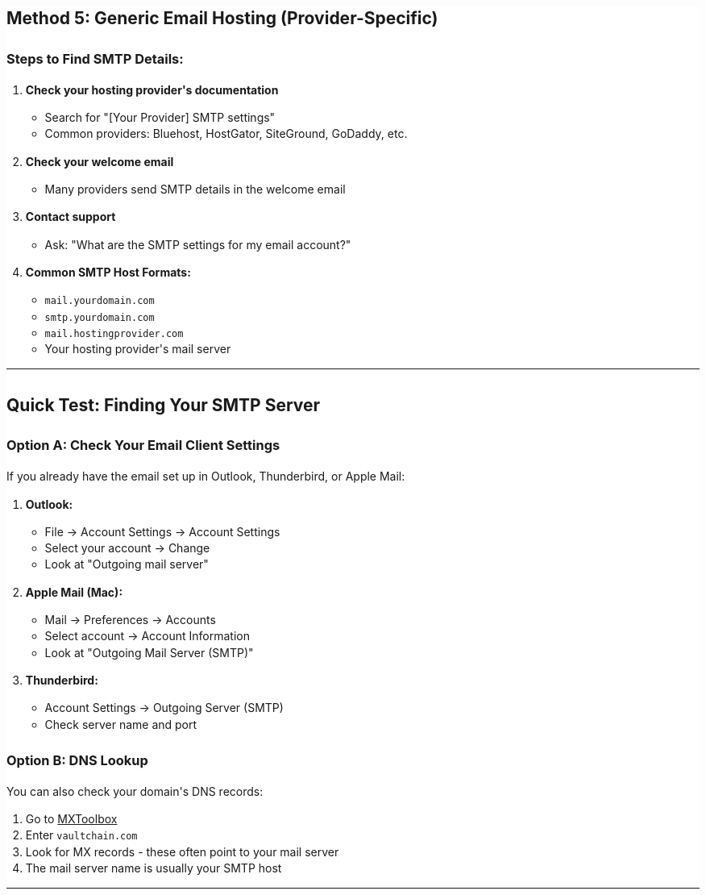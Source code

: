 
## Method 5: Generic Email Hosting (Provider-Specific)

### Steps to Find SMTP Details:

1. **Check your hosting provider's documentation**
   - Search for "[Your Provider] SMTP settings"
   - Common providers: Bluehost, HostGator, SiteGround, GoDaddy, etc.

2. **Check your welcome email**
   - Many providers send SMTP details in the welcome email

3. **Contact support**
   - Ask: "What are the SMTP settings for my email account?"

4. **Common SMTP Host Formats:**
   - `mail.yourdomain.com`
   - `smtp.yourdomain.com`
   - `mail.hostingprovider.com`
   - Your hosting provider's mail server

---

## Quick Test: Finding Your SMTP Server

### Option A: Check Your Email Client Settings

If you already have the email set up in Outlook, Thunderbird, or Apple Mail:

1. **Outlook:**
   - File → Account Settings → Account Settings
   - Select your account → Change
   - Look at "Outgoing mail server"

2. **Apple Mail (Mac):**
   - Mail → Preferences → Accounts
   - Select account → Account Information
   - Look at "Outgoing Mail Server (SMTP)"

3. **Thunderbird:**
   - Account Settings → Outgoing Server (SMTP)
   - Check server name and port

### Option B: DNS Lookup

You can also check your domain's DNS records:

1. Go to [MXToolbox](https://mxtoolbox.com/)
2. Enter `vaultchain.com`
3. Look for MX records - these often point to your mail server
4. The mail server name is usually your SMTP host

---
